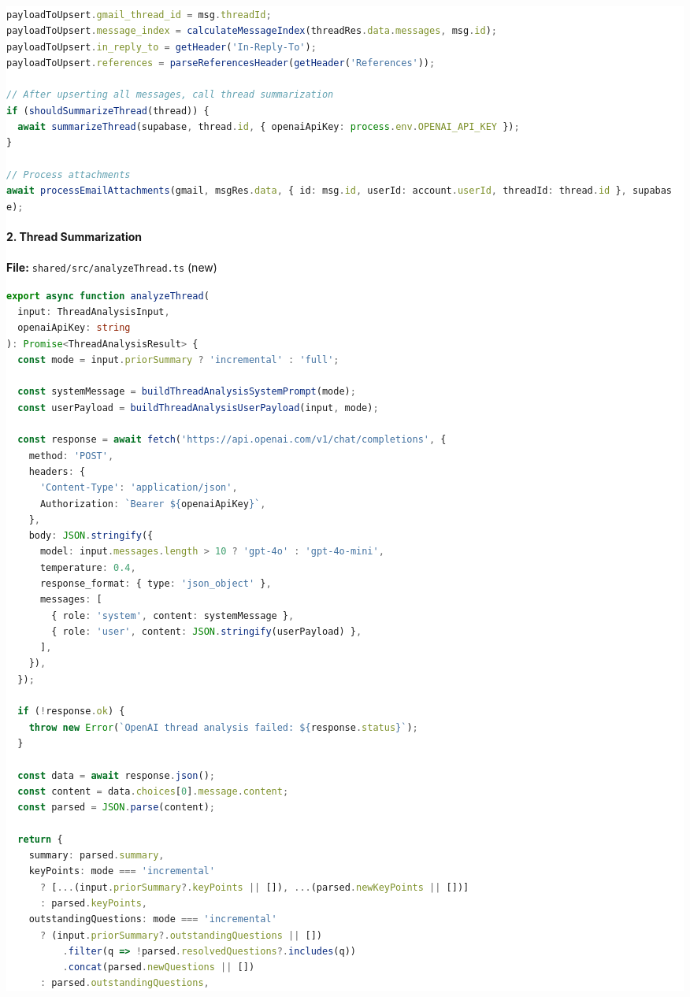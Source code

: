 ```typescript
payloadToUpsert.gmail_thread_id = msg.threadId;
payloadToUpsert.message_index = calculateMessageIndex(threadRes.data.messages, msg.id);
payloadToUpsert.in_reply_to = getHeader('In-Reply-To');
payloadToUpsert.references = parseReferencesHeader(getHeader('References'));

// After upserting all messages, call thread summarization
if (shouldSummarizeThread(thread)) {
  await summarizeThread(supabase, thread.id, { openaiApiKey: process.env.OPENAI_API_KEY });
}

// Process attachments
await processEmailAttachments(gmail, msgRes.data, { id: msg.id, userId: account.userId, threadId: thread.id }, supabase);
```

#### 2. Thread Summarization

**File:** `shared/src/analyzeThread.ts` (new)

```typescript
export async function analyzeThread(
  input: ThreadAnalysisInput,
  openaiApiKey: string
): Promise<ThreadAnalysisResult> {
  const mode = input.priorSummary ? 'incremental' : 'full';

  const systemMessage = buildThreadAnalysisSystemPrompt(mode);
  const userPayload = buildThreadAnalysisUserPayload(input, mode);

  const response = await fetch('https://api.openai.com/v1/chat/completions', {
    method: 'POST',
    headers: {
      'Content-Type': 'application/json',
      Authorization: `Bearer ${openaiApiKey}`,
    },
    body: JSON.stringify({
      model: input.messages.length > 10 ? 'gpt-4o' : 'gpt-4o-mini',
      temperature: 0.4,
      response_format: { type: 'json_object' },
      messages: [
        { role: 'system', content: systemMessage },
        { role: 'user', content: JSON.stringify(userPayload) },
      ],
    }),
  });

  if (!response.ok) {
    throw new Error(`OpenAI thread analysis failed: ${response.status}`);
  }

  const data = await response.json();
  const content = data.choices[0].message.content;
  const parsed = JSON.parse(content);

  return {
    summary: parsed.summary,
    keyPoints: mode === 'incremental'
      ? [...(input.priorSummary?.keyPoints || []), ...(parsed.newKeyPoints || [])]
      : parsed.keyPoints,
    outstandingQuestions: mode === 'incremental'
      ? (input.priorSummary?.outstandingQuestions || [])
          .filter(q => !parsed.resolvedQuestions?.includes(q))
          .concat(parsed.newQuestions || [])
      : parsed.outstandingQuestions,
```